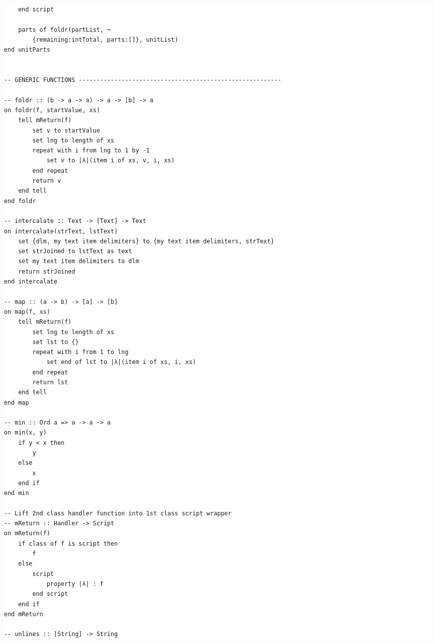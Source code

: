 ```AppleScript
    end script

    parts of foldr(partList, ¬
        {remaining:intTotal, parts:[]}, unitList)
end unitParts


-- GENERIC FUNCTIONS ---------------------------------------------------------

-- foldr :: (b -> a -> a) -> a -> [b] -> a
on foldr(f, startValue, xs)
    tell mReturn(f)
        set v to startValue
        set lng to length of xs
        repeat with i from lng to 1 by -1
            set v to |λ|(item i of xs, v, i, xs)
        end repeat
        return v
    end tell
end foldr

-- intercalate :: Text -> [Text] -> Text
on intercalate(strText, lstText)
    set {dlm, my text item delimiters} to {my text item delimiters, strText}
    set strJoined to lstText as text
    set my text item delimiters to dlm
    return strJoined
end intercalate

-- map :: (a -> b) -> [a] -> [b]
on map(f, xs)
    tell mReturn(f)
        set lng to length of xs
        set lst to {}
        repeat with i from 1 to lng
            set end of lst to |λ|(item i of xs, i, xs)
        end repeat
        return lst
    end tell
end map

-- min :: Ord a => a -> a -> a
on min(x, y)
    if y < x then
        y
    else
        x
    end if
end min

-- Lift 2nd class handler function into 1st class script wrapper
-- mReturn :: Handler -> Script
on mReturn(f)
    if class of f is script then
        f
    else
        script
            property |λ| : f
        end script
    end if
end mReturn

-- unlines :: [String] -> String
```